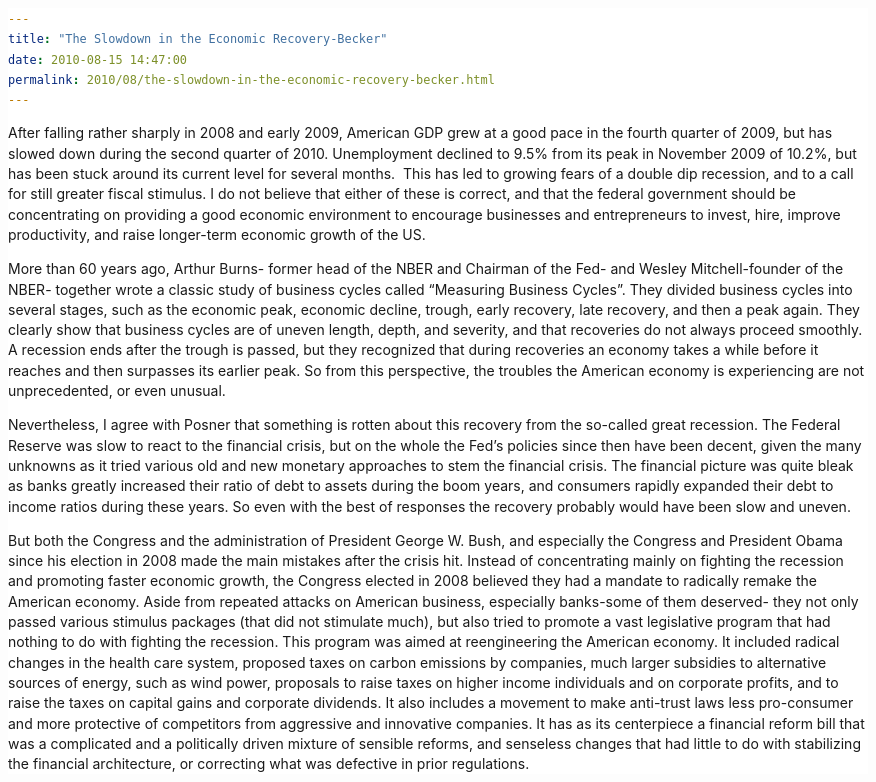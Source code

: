 ```yaml
---
title: "The Slowdown in the Economic Recovery-Becker"
date: 2010-08-15 14:47:00
permalink: 2010/08/the-slowdown-in-the-economic-recovery-becker.html
---
```

After falling rather sharply in 2008 and early 2009,
American GDP grew at a good pace in the fourth quarter of 2009, but has slowed
down during the second quarter of 2010. Unemployment declined to 9.5% from its
peak in November 2009 of 10.2%, but has been stuck around its current level for
several months.  This has led to
growing fears of a double dip recession, and to a call for still greater fiscal
stimulus. I do not believe that either of these is correct, and that the
federal government should be concentrating on providing a good economic
environment to encourage businesses and entrepreneurs to invest, hire, improve
productivity, and raise longer-term economic growth of the US.

More than 60 years ago, Arthur Burns- former head of the
NBER and Chairman of the Fed- and Wesley Mitchell-founder of the NBER- together
wrote a classic study of business cycles called “Measuring Business Cycles”.
They divided business cycles into several stages, such as the economic peak, economic
decline, trough, early recovery, late recovery, and then a peak again. They
clearly show that business cycles are of uneven length, depth, and severity,
and that recoveries do not always proceed smoothly. A recession ends after the
trough is passed, but they recognized that during recoveries an economy takes a
while before it reaches and then surpasses its earlier peak. So from this
perspective, the troubles the American economy is experiencing are not
unprecedented, or even unusual.

Nevertheless, I agree with Posner that something is rotten
about this recovery from the so-called great recession. The Federal Reserve was
slow to react to the financial crisis, but on the whole the Fed’s policies
since then have been decent, given the many unknowns as it tried various old
and new monetary approaches to stem the financial crisis. The financial picture
was quite bleak as banks greatly increased their ratio of debt to assets during
the boom years, and consumers rapidly expanded their debt to income ratios
during these years. So even with the best of responses the recovery probably
would have been slow and uneven.

But both the Congress and the administration of President
George W. Bush, and especially the Congress and President Obama since his
election in 2008 made the main mistakes after the crisis hit. Instead of
concentrating mainly on fighting the recession and promoting faster economic
growth, the Congress elected in 2008 believed they had a mandate to radically
remake the American economy. Aside from repeated attacks on American business,
especially banks-some of them deserved- they not only passed various stimulus
packages (that did not stimulate much), but also tried to promote a vast
legislative program that had nothing to do with fighting the recession. This
program was aimed at reengineering the American economy. It included radical
changes in the health care system, proposed taxes on carbon emissions by
companies, much larger subsidies to alternative sources of energy, such as wind power,
proposals to raise taxes on higher income individuals and on corporate profits,
and to raise the taxes on capital gains and corporate dividends. It also
includes a movement to make anti-trust laws less pro-consumer and more
protective of competitors from aggressive and innovative companies. It has as
its centerpiece a financial reform bill that was a complicated and a
politically driven mixture of sensible reforms, and senseless changes that had
little to do with stabilizing the financial architecture, or correcting what
was defective in prior regulations.
